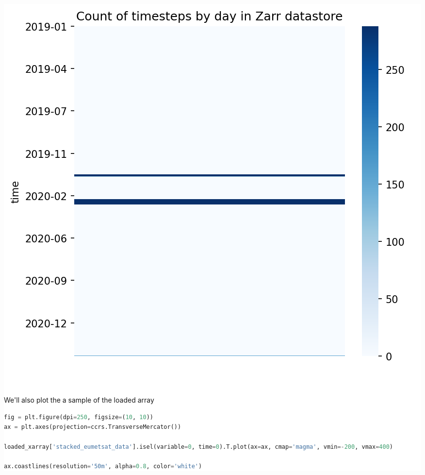 ![png](img/nbs/output_32_0.png)


<br>

We'll also plot the a sample of the loaded array

```python
fig = plt.figure(dpi=250, figsize=(10, 10))
ax = plt.axes(projection=ccrs.TransverseMercator())

loaded_xarray['stacked_eumetsat_data'].isel(variable=0, time=0).T.plot(ax=ax, cmap='magma', vmin=-200, vmax=400)

ax.coastlines(resolution='50m', alpha=0.8, color='white')
```
